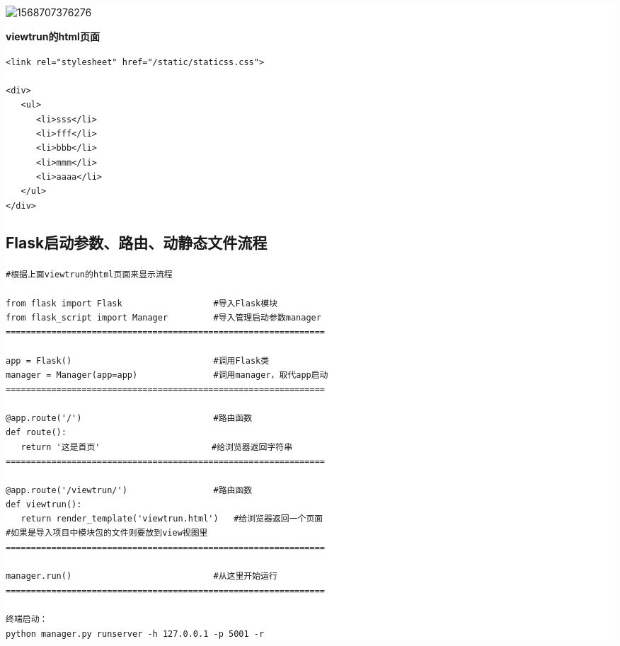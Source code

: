 ![1568707376276](C:\Users\ASUS\AppData\Roaming\Typora\typora-user-images\1568707376276.png)



**viewtrun的html页面**   

~~~
<link rel="stylesheet" href="/static/staticss.css">

<div>
   <ul>
      <li>sss</li>
      <li>fff</li>
      <li>bbb</li>
      <li>mmm</li>
      <li>aaaa</li>
   </ul>
</div>
~~~



## Flask启动参数、路由、动静态文件流程

~~~
#根据上面viewtrun的html页面来显示流程

from flask import Flask                  #导入Flask模块
from flask_script import Manager         #导入管理启动参数manager
===============================================================

app = Flask()                            #调用Flask类
manager = Manager(app=app)               #调用manager，取代app启动
===============================================================

@app.route('/')                          #路由函数
def route():
   return '这是首页'                      #给浏览器返回字符串
===============================================================
  
@app.route('/viewtrun/')                 #路由函数
def viewtrun():
   return render_template('viewtrun.html')   #给浏览器返回一个页面
#如果是导入项目中模块包的文件则要放到view视图里
===============================================================

manager.run()                            #从这里开始运行
===============================================================

终端启动：
python manager.py runserver -h 127.0.0.1 -p 5001 -r
~~~


